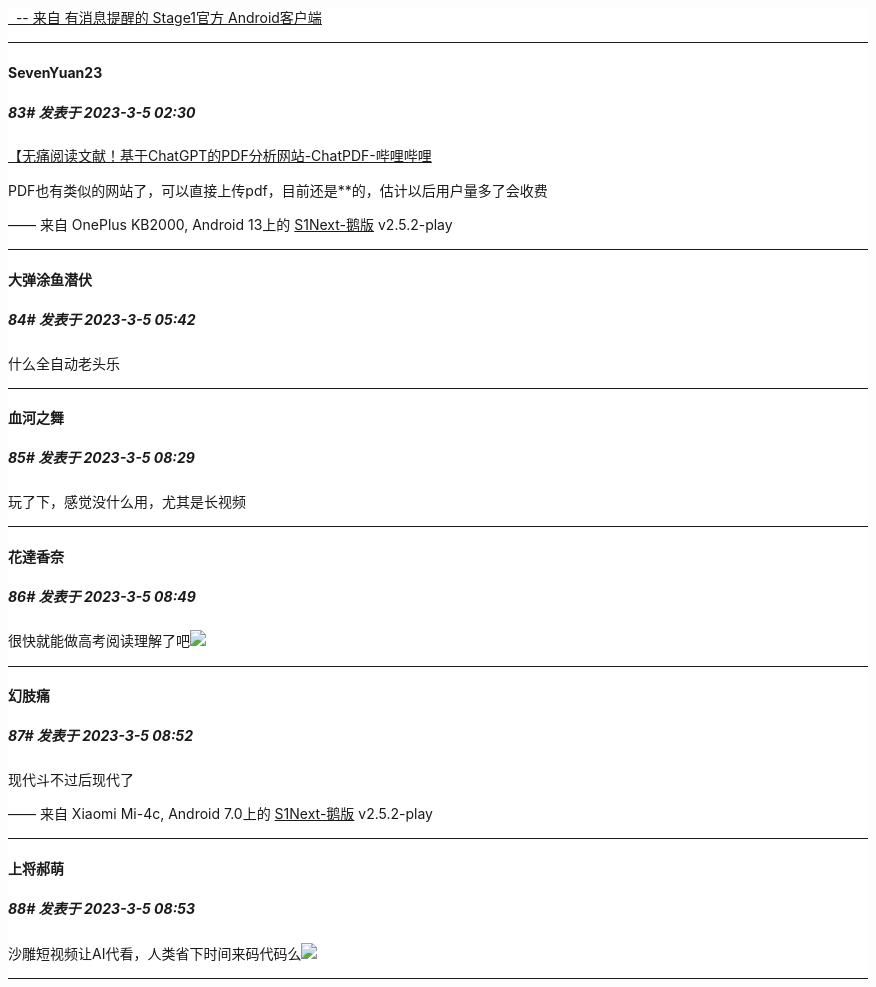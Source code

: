 [  -- 来自 有消息提醒的 Stage1官方 Android客户端](https://www.coolapk.com/apk/140634)

*****

####  SevenYuan23  
##### 83#       发表于 2023-3-5 02:30

[【无痛阅读文献！基于ChatGPT的PDF分析网站-ChatPDF-哔哩哔哩](https://b23.tv/I1AOf0Y)

PDF也有类似的网站了，可以直接上传pdf，目前还是**的，估计以后用户量多了会收费

—— 来自 OnePlus KB2000, Android 13上的 [S1Next-鹅版](https://github.com/ykrank/S1-Next/releases) v2.5.2-play

*****

####  大弹涂鱼潜伏  
##### 84#       发表于 2023-3-5 05:42

什么全自动老头乐


*****

####  血河之舞  
##### 85#       发表于 2023-3-5 08:29

玩了下，感觉没什么用，尤其是长视频


*****

####  花達香奈  
##### 86#       发表于 2023-3-5 08:49

很快就能做高考阅读理解了吧<img src="https://static.saraba1st.com/image/smiley/face2017/049.png" referrerpolicy="no-referrer">


*****

####  幻肢痛  
##### 87#       发表于 2023-3-5 08:52

现代斗不过后现代了

—— 来自 Xiaomi Mi-4c, Android 7.0上的 [S1Next-鹅版](https://github.com/ykrank/S1-Next/releases) v2.5.2-play

*****

####  上将郝萌  
##### 88#       发表于 2023-3-5 08:53

沙雕短视频让AI代看，人类省下时间来码代码么<img src="https://static.saraba1st.com/image/smiley/face2017/067.png" referrerpolicy="no-referrer">

*****
